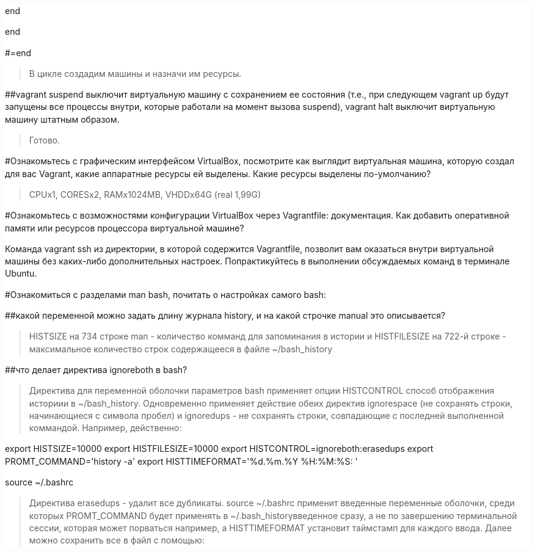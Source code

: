  end
 
 end
 
 #=end





> В цикле создадим машины и назначи им ресурсы.



##vagrant suspend выключит виртуальную машину с сохранением ее состояния (т.е., при следующем vagrant up будут запущены все процессы внутри, которые работали на момент вызова suspend), vagrant halt выключит виртуальную машину штатным образом.

> Готово.

#Ознакомьтесь с графическим интерфейсом VirtualBox, посмотрите как выглядит виртуальная машина, которую создал для вас Vagrant, какие аппаратные ресурсы ей выделены. Какие ресурсы выделены по-умолчанию?

> CPUx1, CORESx2, RAMx1024MB, VHDDx64G (real 1,99G)

#Ознакомьтесь с возможностями конфигурации VirtualBox через Vagrantfile: документация. Как добавить оперативной памяти или ресурсов процессора виртуальной машине?



Команда vagrant ssh из директории, в которой содержится Vagrantfile, позволит вам оказаться внутри виртуальной машины без каких-либо дополнительных настроек. Попрактикуйтесь в выполнении обсуждаемых команд в терминале Ubuntu.

#Ознакомиться с разделами man bash, почитать о настройках самого bash:

##какой переменной можно задать длину журнала history, и на какой строчке manual это описывается?

> HISTSIZE на 734 строке man - количество комманд для запоминания в истории и HISTFILESIZE на 722-й строке - максимальное количество строк содержащееся в файле ~/bash_history

##что делает директива ignoreboth в bash?

> Директива для переменной оболочки параметров bash применяет опции HISTCONTROL способ отображения историии в ~/bash_history. Одновременно применяет действие обеих директив ignorespace (не сохранять строки, начинающиеся с символа пробел) и ignoredups - не сохранять строки, совпадающие с последней выполненной коммандой.
> Например, действенно:

 export HISTSIZE=10000
 export HISTFILESIZE=10000
 export HISTCONTROL=ignoreboth:erasedups
 export PROMT_COMMAND='history -a'
 export HISTTIMEFORMAT='%d.%m.%Y %H:%M:%S: '
 
 source ~/.bashrc

> Директива erasedups - удалит все дубликаты. source ~/.bashrc применит введенные переменные оболочки, среди которых PROMT_COMMAND будет применять в ~/.bash_historyвведенное сразу, а не по завершению терминальной сессии, которая может порваться например, а HISTTIMEFORMAT установит таймстамп для каждого ввода. 
> Далее можно сохранить все в файл с помощью:
 